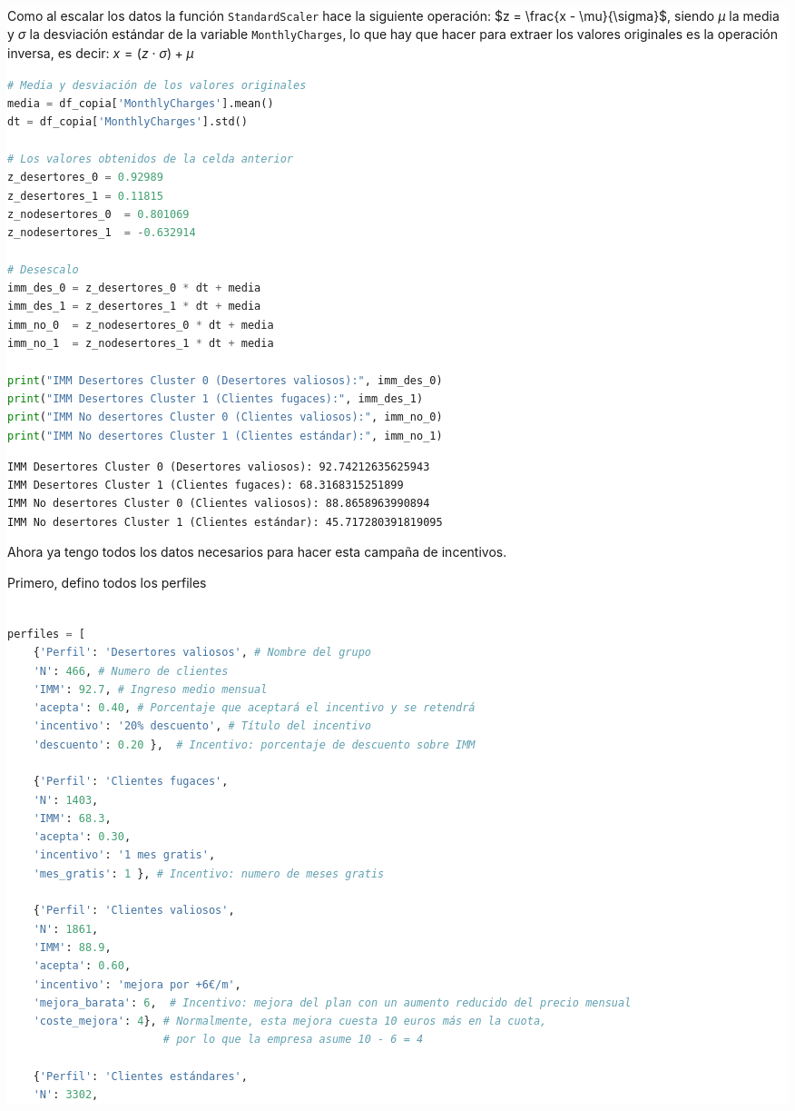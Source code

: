 Como al escalar los datos la función `StandardScaler` hace la siguiente operación: $z = \frac{x - \mu}{\sigma}$, siendo $\mu$ la media y $\sigma$ la desviación estándar de la variable `MonthlyCharges`, lo que hay que hacer para extraer los valores originales es la operación inversa, es decir: $x = (z \cdot \sigma) + \mu$


```python
# Media y desviación de los valores originales
media = df_copia['MonthlyCharges'].mean()
dt = df_copia['MonthlyCharges'].std()

# Los valores obtenidos de la celda anterior
z_desertores_0 = 0.92989
z_desertores_1 = 0.11815
z_nodesertores_0  = 0.801069
z_nodesertores_1  = -0.632914

# Desescalo
imm_des_0 = z_desertores_0 * dt + media
imm_des_1 = z_desertores_1 * dt + media
imm_no_0  = z_nodesertores_0 * dt + media
imm_no_1  = z_nodesertores_1 * dt + media

print("IMM Desertores Cluster 0 (Desertores valiosos):", imm_des_0)
print("IMM Desertores Cluster 1 (Clientes fugaces):", imm_des_1)
print("IMM No desertores Cluster 0 (Clientes valiosos):", imm_no_0)
print("IMM No desertores Cluster 1 (Clientes estándar):", imm_no_1)
```

    IMM Desertores Cluster 0 (Desertores valiosos): 92.74212635625943
    IMM Desertores Cluster 1 (Clientes fugaces): 68.3168315251899
    IMM No desertores Cluster 0 (Clientes valiosos): 88.8658963990894
    IMM No desertores Cluster 1 (Clientes estándar): 45.717280391819095
    

Ahora ya tengo todos los datos necesarios para hacer esta campaña de incentivos. 

Primero, defino todos los perfiles


```python

perfiles = [
    {'Perfil': 'Desertores valiosos', # Nombre del grupo
    'N': 466, # Numero de clientes
    'IMM': 92.7, # Ingreso medio mensual 
    'acepta': 0.40, # Porcentaje que aceptará el incentivo y se retendrá
    'incentivo': '20% descuento', # Título del incentivo
    'descuento': 0.20 },  # Incentivo: porcentaje de descuento sobre IMM

    {'Perfil': 'Clientes fugaces',
    'N': 1403,
    'IMM': 68.3,
    'acepta': 0.30,
    'incentivo': '1 mes gratis',
    'mes_gratis': 1 }, # Incentivo: numero de meses gratis
    
    {'Perfil': 'Clientes valiosos',
    'N': 1861,
    'IMM': 88.9,
    'acepta': 0.60, 
    'incentivo': 'mejora por +6€/m',
    'mejora_barata': 6,  # Incentivo: mejora del plan con un aumento reducido del precio mensual
    'coste_mejora': 4}, # Normalmente, esta mejora cuesta 10 euros más en la cuota, 
                        # por lo que la empresa asume 10 - 6 = 4
    
    {'Perfil': 'Clientes estándares',
    'N': 3302,
```